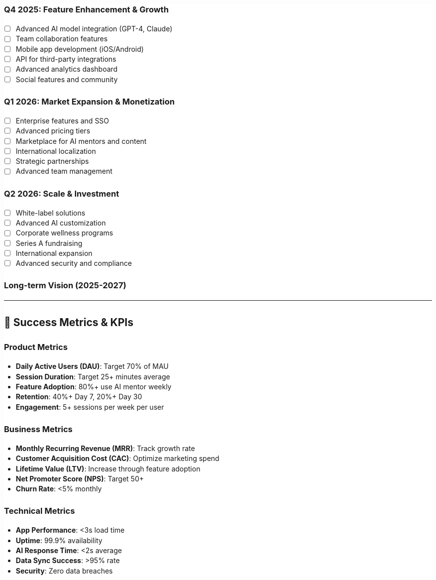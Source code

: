 ### Q4 2025: Feature Enhancement & Growth
- [ ] Advanced AI model integration (GPT-4, Claude)
- [ ] Team collaboration features
- [ ] Mobile app development (iOS/Android)
- [ ] API for third-party integrations
- [ ] Advanced analytics dashboard
- [ ] Social features and community

### Q1 2026: Market Expansion & Monetization
- [ ] Enterprise features and SSO
- [ ] Advanced pricing tiers
- [ ] Marketplace for AI mentors and content
- [ ] International localization
- [ ] Strategic partnerships
- [ ] Advanced team management

### Q2 2026: Scale & Investment
- [ ] White-label solutions
- [ ] Advanced AI customization
- [ ] Corporate wellness programs
- [ ] Series A fundraising
- [ ] International expansion
- [ ] Advanced security and compliance

### Long-term Vision (2025-2027)


---

## 🎯 Success Metrics & KPIs

### Product Metrics
- **Daily Active Users (DAU)**: Target 70% of MAU
- **Session Duration**: Target 25+ minutes average
- **Feature Adoption**: 80%+ use AI mentor weekly
- **Retention**: 40%+ Day 7, 20%+ Day 30
- **Engagement**: 5+ sessions per week per user

### Business Metrics
- **Monthly Recurring Revenue (MRR)**: Track growth rate
- **Customer Acquisition Cost (CAC)**: Optimize marketing spend
- **Lifetime Value (LTV)**: Increase through feature adoption
- **Net Promoter Score (NPS)**: Target 50+
- **Churn Rate**: <5% monthly

### Technical Metrics
- **App Performance**: <3s load time
- **Uptime**: 99.9% availability
- **AI Response Time**: <2s average
- **Data Sync Success**: >95% rate
- **Security**: Zero data breaches

